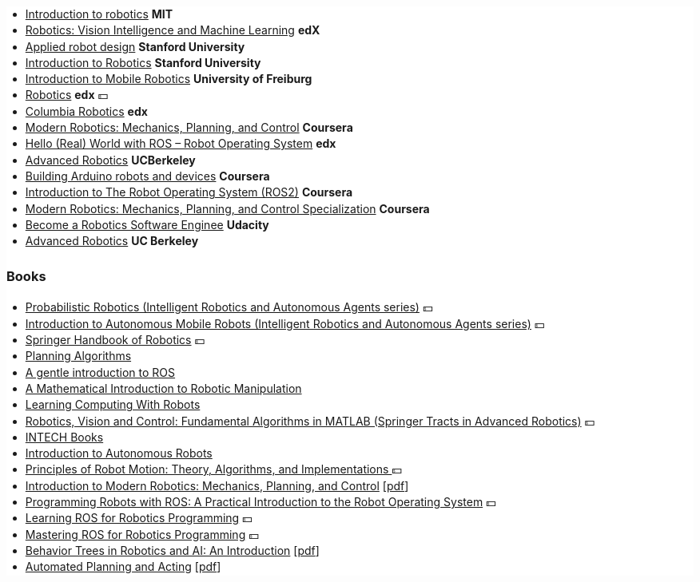 * [Introduction to robotics](http://ocw.mit.edu/courses/mechanical-engineering/2-12-introduction-to-robotics-fall-2005/) **MIT**
* [Robotics: Vision Intelligence and Machine Learning](https://www.edx.org/course/robotics-vision-intelligence-machine-pennx-robo2x) **edX**
* [Applied robot design](https://www.youtube.com/user/StanfordCS235/videos) **Stanford University**
* [Introduction to Robotics](https://see.stanford.edu/Course/CS223A) **Stanford University**
* [Introduction to Mobile Robotics](http://ais.informatik.uni-freiburg.de/teaching/ss16/robotics/index_en.php) **University of Freiburg**
* [Robotics](https://www.edx.org/micromasters/pennx-robotics) **edx** :dollar:
* [Columbia Robotics](https://www.edx.org/course/robotics-columbiax-csmm-103x-2) **edx** 
* [Modern Robotics: Mechanics, Planning, and Control](https://www.coursera.org/specializations/modernrobotics?) **Coursera**
* [Hello (Real) World with ROS – Robot Operating System](https://www.edx.org/course/hello-real-world-with-ros-robot-operating-system-2) **edx**
* [Advanced Robotics](https://people.eecs.berkeley.edu/~pabbeel/cs287-fa19/) **UCBerkeley**
* [Building Arduino robots and devices](https://www.coursera.org/learn/arduino) **Coursera**
* [Introduction to The Robot Operating System (ROS2)](https://www.coursera.org/projects/ros2-intro) **Coursera**
* [Modern Robotics: Mechanics, Planning, and Control Specialization](https://www.coursera.org/specializations/modernrobotics) **Coursera**
* [Become a Robotics Software Enginee](https://www.udacity.com/course/robotics-software-engineer--nd209) **Udacity**
* [Advanced Robotics](http://www.cs.berkeley.edu/~pabbeel/cs287-fa13/) **UC Berkeley**

### Books ###
* [Probabilistic Robotics (Intelligent Robotics and Autonomous Agents series)](http://www.amazon.com/Probabilistic-Robotics-Intelligent-Autonomous-Agents/dp/0262201623/)  :dollar:
* [Introduction to Autonomous Mobile Robots (Intelligent Robotics and Autonomous Agents series)](http://www.amazon.com/Introduction-Autonomous-Mobile-Intelligent-Robotics/dp/0262015358/)  :dollar:
* [Springer Handbook of Robotics](https://www.amazon.com/Springer-Handbook-Robotics-Handbooks/dp/3319325507/)  :dollar:
* [Planning Algorithms](http://planning.cs.uiuc.edu/)
* [A gentle introduction to ROS](https://cse.sc.edu/~jokane/agitr/agitr-letter.pdf)
* [A Mathematical Introduction to Robotic Manipulation](http://www.cds.caltech.edu/~murray/mlswiki/?title=First_edition)
* [Learning Computing With Robots](http://wiki.roboteducation.org/Introduction_to_Computer_Science_via_Robots)
* [Robotics, Vision and Control: Fundamental Algorithms in MATLAB (Springer Tracts in Advanced Robotics)](http://www.amazon.com/Robotics-Vision-Control-Fundamental-Algorithms/dp/3642201431)  :dollar:
* [INTECH Books](http://www.intechopen.com/subjects/robotics)
* [Introduction to Autonomous Robots](https://github.com/correll/Introduction-to-Autonomous-Robots/releases)
* [Principles of Robot Motion: Theory, Algorithms, and Implementations ](https://www.amazon.com/Principles-Robot-Motion-Implementations-Intelligent/dp/0262033275):dollar:
* [Introduction to Modern Robotics: Mechanics, Planning, and Control](http://hades.mech.northwestern.edu/index.php/LynchAndPark) [[pdf](http://hades.mech.northwestern.edu/images/7/7f/MR.pdf)]
* [Programming Robots with ROS: A Practical Introduction to the Robot Operating System](https://www.amazon.com/Programming-Robots-ROS-Practical-Introduction/dp/1449323898/) :dollar:
* [Learning ROS for Robotics Programming](https://www.amazon.com/Learning-ROS-Robotics-Programming-Second/dp/1783987588) :dollar:
* [Mastering ROS for Robotics Programming](https://www.amazon.com/Mastering-Robotics-Programming-Lentin-Joseph/dp/1783551798) :dollar:
* [Behavior Trees in Robotics and AI: An Introduction](https://btirai.github.io/) [[pdf](https://arxiv.org/pdf/1709.00084)]
* [Automated Planning and Acting](http://projects.laas.fr/planning/) [[pdf](http://projects.laas.fr/planning/book.pdf)]

